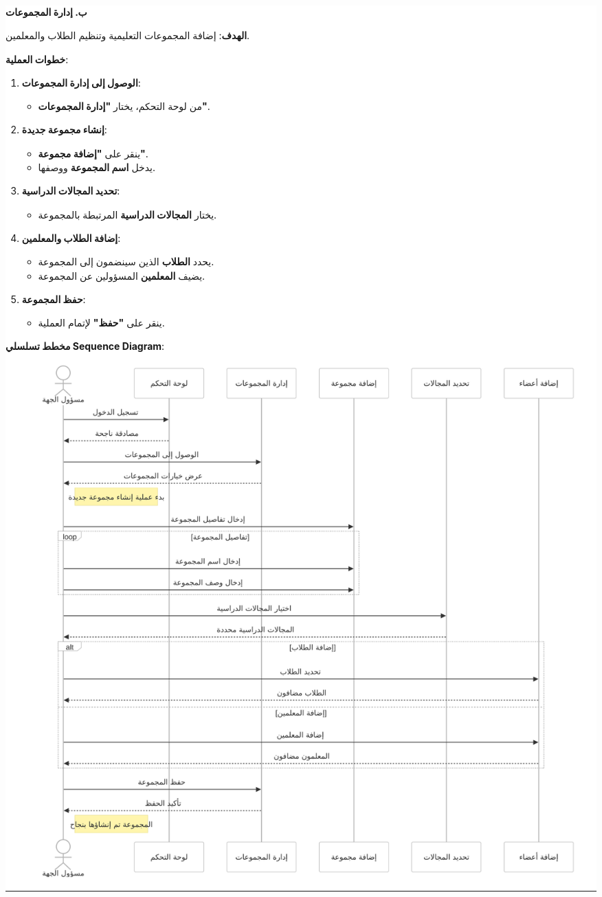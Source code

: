 
**ب. إدارة المجموعات**

**الهدف**: إضافة المجموعات التعليمية وتنظيم الطلاب والمعلمين.

**خطوات العملية**:

1. **الوصول إلى إدارة المجموعات**:
   - من لوحة التحكم، يختار **"إدارة المجموعات"**.

2. **إنشاء مجموعة جديدة**:
   - ينقر على **"إضافة مجموعة"**.
   - يدخل **اسم المجموعة** ووصفها.

3. **تحديد المجالات الدراسية**:
   - يختار **المجالات الدراسية** المرتبطة بالمجموعة.

4. **إضافة الطلاب والمعلمين**:
   - يحدد **الطلاب** الذين سينضمون إلى المجموعة.
   - يضيف **المعلمين** المسؤولين عن المجموعة.

5. **حفظ المجموعة**:
   - ينقر على **"حفظ"** لإتمام العملية.

**مخطط تسلسلي Sequence Diagram**:

![alt text](/images/2.1.2.svg)

---